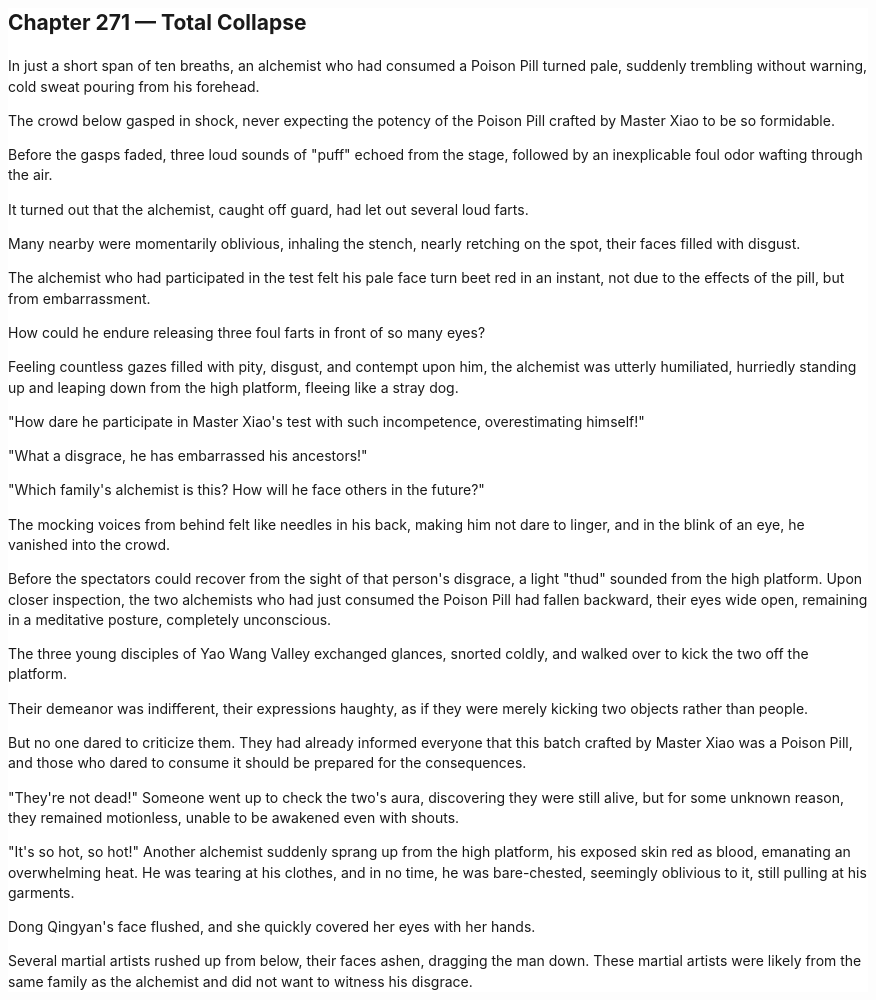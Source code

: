 ## Chapter 271 — Total Collapse

In just a short span of ten breaths, an alchemist who had consumed a Poison Pill turned pale, suddenly trembling without warning, cold sweat pouring from his forehead.

The crowd below gasped in shock, never expecting the potency of the Poison Pill crafted by Master Xiao to be so formidable.

Before the gasps faded, three loud sounds of "puff" echoed from the stage, followed by an inexplicable foul odor wafting through the air.

It turned out that the alchemist, caught off guard, had let out several loud farts.

Many nearby were momentarily oblivious, inhaling the stench, nearly retching on the spot, their faces filled with disgust.

The alchemist who had participated in the test felt his pale face turn beet red in an instant, not due to the effects of the pill, but from embarrassment.

How could he endure releasing three foul farts in front of so many eyes?

Feeling countless gazes filled with pity, disgust, and contempt upon him, the alchemist was utterly humiliated, hurriedly standing up and leaping down from the high platform, fleeing like a stray dog.

"How dare he participate in Master Xiao's test with such incompetence, overestimating himself!"

"What a disgrace, he has embarrassed his ancestors!"

"Which family's alchemist is this? How will he face others in the future?"

The mocking voices from behind felt like needles in his back, making him not dare to linger, and in the blink of an eye, he vanished into the crowd.

Before the spectators could recover from the sight of that person's disgrace, a light "thud" sounded from the high platform. Upon closer inspection, the two alchemists who had just consumed the Poison Pill had fallen backward, their eyes wide open, remaining in a meditative posture, completely unconscious.

The three young disciples of Yao Wang Valley exchanged glances, snorted coldly, and walked over to kick the two off the platform.

Their demeanor was indifferent, their expressions haughty, as if they were merely kicking two objects rather than people.

But no one dared to criticize them. They had already informed everyone that this batch crafted by Master Xiao was a Poison Pill, and those who dared to consume it should be prepared for the consequences.

"They're not dead!" Someone went up to check the two's aura, discovering they were still alive, but for some unknown reason, they remained motionless, unable to be awakened even with shouts.

"It's so hot, so hot!" Another alchemist suddenly sprang up from the high platform, his exposed skin red as blood, emanating an overwhelming heat. He was tearing at his clothes, and in no time, he was bare-chested, seemingly oblivious to it, still pulling at his garments.

Dong Qingyan's face flushed, and she quickly covered her eyes with her hands.

Several martial artists rushed up from below, their faces ashen, dragging the man down. These martial artists were likely from the same family as the alchemist and did not want to witness his disgrace.
